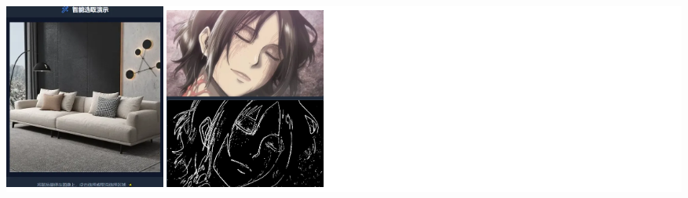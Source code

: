   <img src="./docAssets/smartSelectImg.webp" width="200" alt="智能选取" />
  <img src="./docAssets/imgEdge.webp" width="200" alt="图像边缘检测" />
</div>
